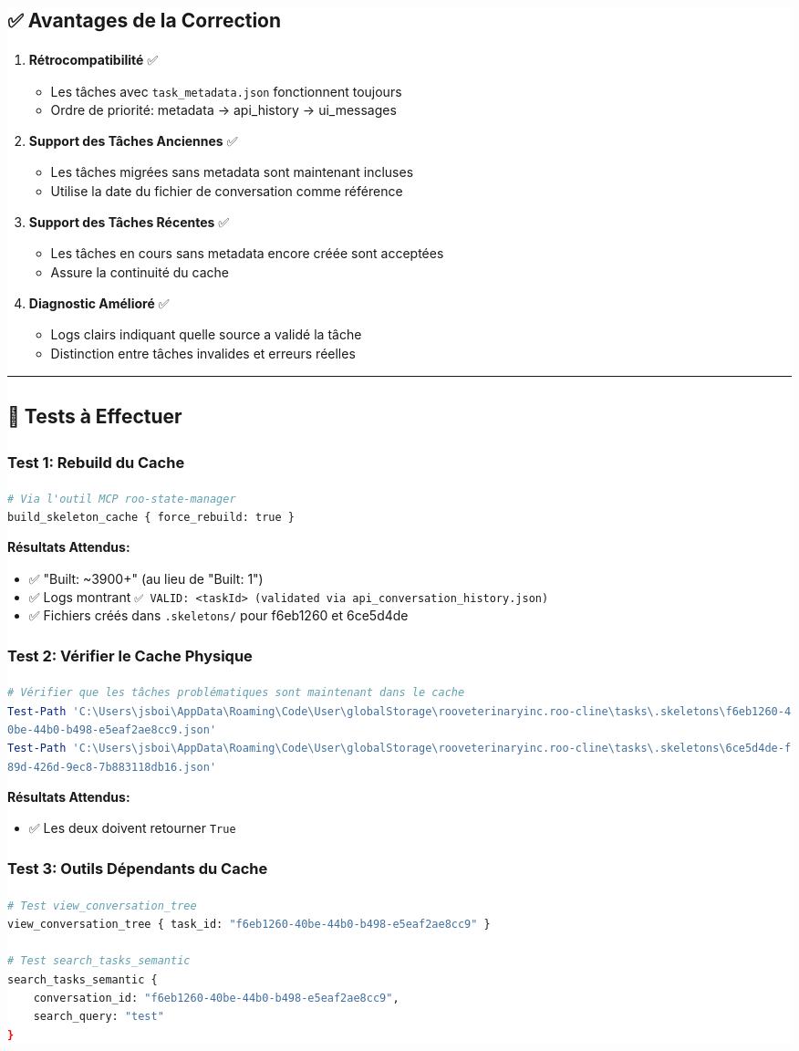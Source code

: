 
## ✅ Avantages de la Correction

1. **Rétrocompatibilité** ✅
   - Les tâches avec `task_metadata.json` fonctionnent toujours
   - Ordre de priorité: metadata → api_history → ui_messages

2. **Support des Tâches Anciennes** ✅
   - Les tâches migrées sans metadata sont maintenant incluses
   - Utilise la date du fichier de conversation comme référence

3. **Support des Tâches Récentes** ✅
   - Les tâches en cours sans metadata encore créée sont acceptées
   - Assure la continuité du cache

4. **Diagnostic Amélioré** ✅
   - Logs clairs indiquant quelle source a validé la tâche
   - Distinction entre tâches invalides et erreurs réelles

---

## 🧪 Tests à Effectuer

### Test 1: Rebuild du Cache
```bash
# Via l'outil MCP roo-state-manager
build_skeleton_cache { force_rebuild: true }
```

**Résultats Attendus:**
- ✅ "Built: ~3900+" (au lieu de "Built: 1")
- ✅ Logs montrant `✅ VALID: <taskId> (validated via api_conversation_history.json)`
- ✅ Fichiers créés dans `.skeletons/` pour f6eb1260 et 6ce5d4de

### Test 2: Vérifier le Cache Physique
```powershell
# Vérifier que les tâches problématiques sont maintenant dans le cache
Test-Path 'C:\Users\jsboi\AppData\Roaming\Code\User\globalStorage\rooveterinaryinc.roo-cline\tasks\.skeletons\f6eb1260-40be-44b0-b498-e5eaf2ae8cc9.json'
Test-Path 'C:\Users\jsboi\AppData\Roaming\Code\User\globalStorage\rooveterinaryinc.roo-cline\tasks\.skeletons\6ce5d4de-f89d-426d-9ec8-7b883118db16.json'
```

**Résultats Attendus:**
- ✅ Les deux doivent retourner `True`

### Test 3: Outils Dépendants du Cache
```bash
# Test view_conversation_tree
view_conversation_tree { task_id: "f6eb1260-40be-44b0-b498-e5eaf2ae8cc9" }

# Test search_tasks_semantic
search_tasks_semantic { 
    conversation_id: "f6eb1260-40be-44b0-b498-e5eaf2ae8cc9",
    search_query: "test"
}
```
